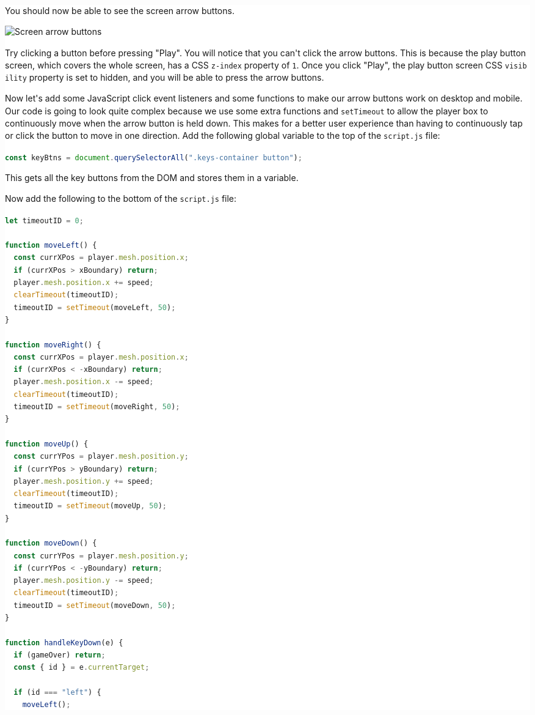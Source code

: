 
You should now be able to see the screen arrow buttons.

![Screen arrow buttons](https://replit-docs-images.bardia.repl.co/images/tutorials/47-3dgamethreejs/screen_buttons.png)


Try clicking a button before pressing "Play". You will notice that you can't click the arrow buttons. This is because the play button screen, which covers the whole screen, has a CSS `z-index` property of `1`. Once you click "Play", the play button screen CSS `visibility` property is set to hidden, and you will be able to press the arrow buttons. 


Now let's add some JavaScript click event listeners and some functions to make our arrow buttons work on desktop and mobile. Our code is going to look quite complex because we use some extra functions and `setTimeout` to allow the player box to continuously move when the arrow button is held down. This makes for a better user experience than having to continuously tap or click the button to move in one direction. Add the following global variable to the top of the `script.js` file:

```javascript
const keyBtns = document.querySelectorAll(".keys-container button");
```


This gets all the key buttons from the DOM and stores them in a variable. 

Now add the following to the bottom of the `script.js` file:

```javascript
let timeoutID = 0;

function moveLeft() {
  const currXPos = player.mesh.position.x;
  if (currXPos > xBoundary) return;
  player.mesh.position.x += speed;
  clearTimeout(timeoutID);
  timeoutID = setTimeout(moveLeft, 50);
}

function moveRight() {
  const currXPos = player.mesh.position.x;
  if (currXPos < -xBoundary) return;
  player.mesh.position.x -= speed;
  clearTimeout(timeoutID);
  timeoutID = setTimeout(moveRight, 50);
}

function moveUp() {
  const currYPos = player.mesh.position.y;
  if (currYPos > yBoundary) return;
  player.mesh.position.y += speed;
  clearTimeout(timeoutID);
  timeoutID = setTimeout(moveUp, 50);
}

function moveDown() {
  const currYPos = player.mesh.position.y;
  if (currYPos < -yBoundary) return;
  player.mesh.position.y -= speed;
  clearTimeout(timeoutID);
  timeoutID = setTimeout(moveDown, 50);
}

function handleKeyDown(e) {
  if (gameOver) return;
  const { id } = e.currentTarget;

  if (id === "left") {
    moveLeft();
```